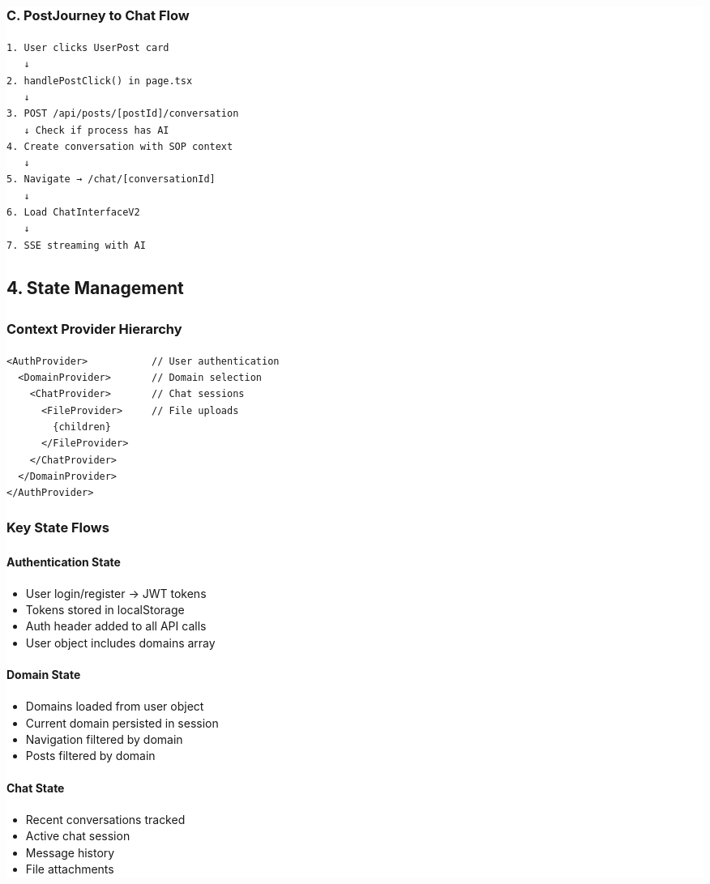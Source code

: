 ### C. PostJourney to Chat Flow
```
1. User clicks UserPost card
   ↓
2. handlePostClick() in page.tsx
   ↓
3. POST /api/posts/[postId]/conversation
   ↓ Check if process has AI
4. Create conversation with SOP context
   ↓
5. Navigate → /chat/[conversationId]
   ↓
6. Load ChatInterfaceV2
   ↓
7. SSE streaming with AI
```

## 4. State Management

### Context Provider Hierarchy
```tsx
<AuthProvider>           // User authentication
  <DomainProvider>       // Domain selection
    <ChatProvider>       // Chat sessions
      <FileProvider>     // File uploads
        {children}
      </FileProvider>
    </ChatProvider>
  </DomainProvider>
</AuthProvider>
```

### Key State Flows

#### Authentication State
- User login/register → JWT tokens
- Tokens stored in localStorage
- Auth header added to all API calls
- User object includes domains array

#### Domain State
- Domains loaded from user object
- Current domain persisted in session
- Navigation filtered by domain
- Posts filtered by domain

#### Chat State
- Recent conversations tracked
- Active chat session
- Message history
- File attachments
